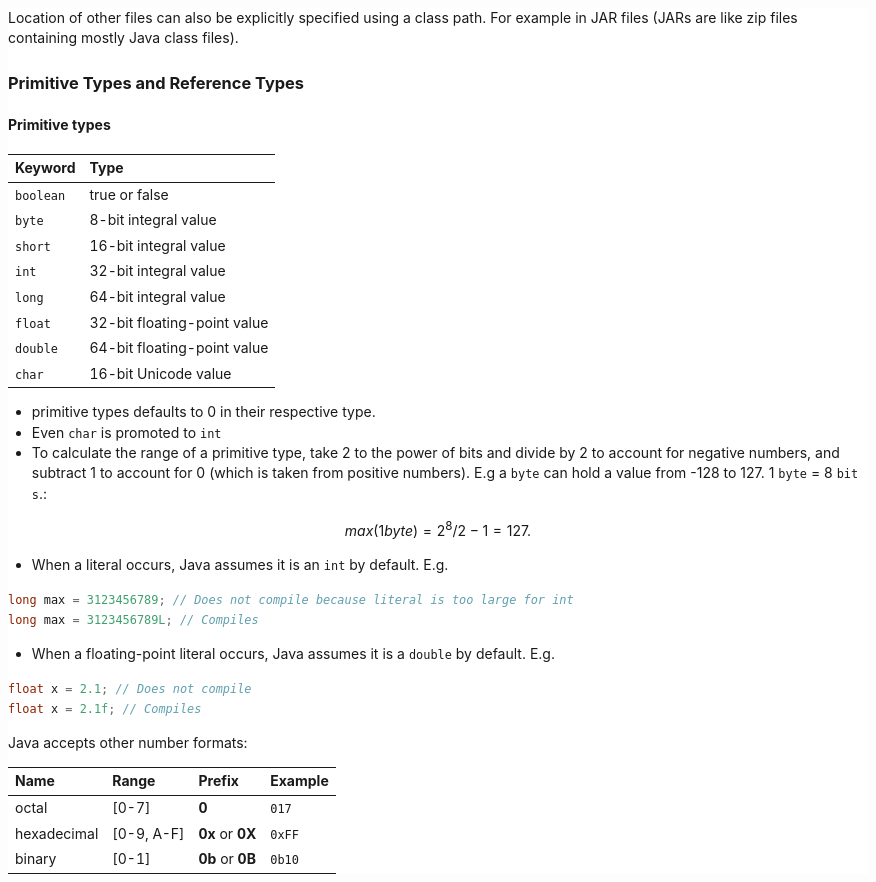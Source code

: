 Location of other files can also be explicitly specified using a class path. For
example in JAR files (JARs are like zip files containing mostly Java class files).

### Primitive Types and Reference Types

#### Primitive types

| Keyword | Type |
| :--- | :--- |
| `boolean` | true or false |
| `byte` | 8-bit integral value |
| `short` | 16-bit integral value |
| `int` | 32-bit integral value |
| `long` | 64-bit integral value |
| `float` | 32-bit floating-point value |
| `double` | 64-bit floating-point value |
| `char` | 16-bit Unicode value |

- primitive types defaults to 0 in their respective type.
- Even `char` is promoted to `int`
- To calculate the range of a primitive type, take 2 to the power of bits and
divide by 2 to account for negative numbers, and subtract 1 to account for 0
(which is taken from positive numbers). E.g a `byte` can hold a value from -128
to 127. 1 `byte` = 8 `bits`.:

```math
max(1 byte) = 2^8/2 - 1 = 127.
```

- When a literal occurs, Java assumes it is an `int` by default. E.g.

```java
long max = 3123456789; // Does not compile because literal is too large for int
long max = 3123456789L; // Compiles
```

- When a floating-point literal occurs, Java assumes it is a `double` by
default. E.g.

```java
float x = 2.1; // Does not compile
float x = 2.1f; // Compiles
```

Java accepts other number formats:

|Name|Range|Prefix|Example|
|:--|:--|:--|:--|
|octal|[0-7]| **0**|`017`|
|hexadecimal| [0-9, A-F]| **0x** or **0X** |`0xFF`|
|binary| [0-1]| **0b** or **0B** |`0b10`|
